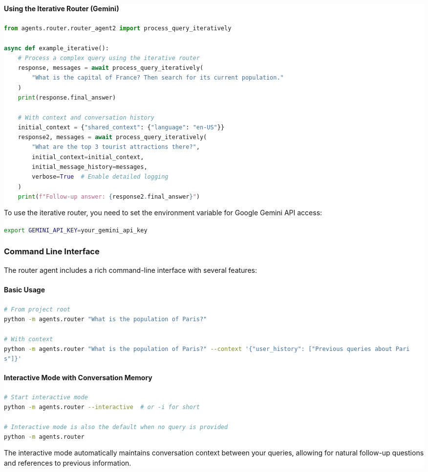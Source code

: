 #### Using the Iterative Router (Gemini)

```python
from agents.router.router_agent2 import process_query_iteratively

async def example_iterative():
    # Process a complex query using the iterative router
    response, messages = await process_query_iteratively(
        "What is the capital of France? Then search for its current population."
    )
    print(response.final_answer)
    
    # With context and conversation history
    initial_context = {"shared_context": {"language": "en-US"}}
    response2, messages = await process_query_iteratively(
        "What are the top 3 tourist attractions there?", 
        initial_context=initial_context,
        initial_message_history=messages,
        verbose=True  # Enable detailed logging
    )
    print(f"Follow-up answer: {response2.final_answer}")
```

To use the iterative router, you need to set the environment variable for Google Gemini API access:

```bash
export GEMINI_API_KEY=your_gemini_api_key
```

### Command Line Interface

The router agent includes a rich command-line interface with several features:

#### Basic Usage

```bash
# From project root
python -m agents.router "What is the population of Paris?"

# With context
python -m agents.router "What is the population of Paris?" --context '{"user_history": ["Previous queries about Paris"]}'
```

#### Interactive Mode with Conversation Memory

```bash
# Start interactive mode
python -m agents.router --interactive  # or -i for short

# Interactive mode is also the default when no query is provided
python -m agents.router
```

The interactive mode automatically maintains conversation context between your queries, allowing for natural follow-up questions and references to previous information.
